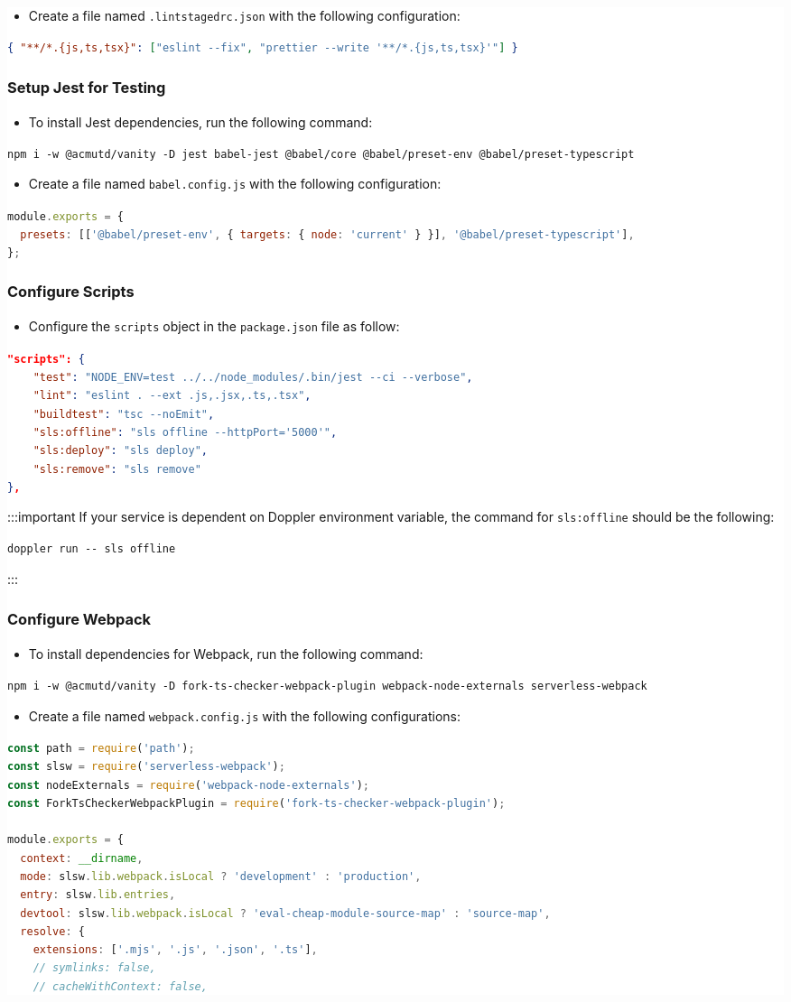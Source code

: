 - Create a file named `.lintstagedrc.json` with the following configuration:

```json
{ "**/*.{js,ts,tsx}": ["eslint --fix", "prettier --write '**/*.{js,ts,tsx}'"] }
```

### Setup Jest for Testing

- To install Jest dependencies, run the following command:

```
npm i -w @acmutd/vanity -D jest babel-jest @babel/core @babel/preset-env @babel/preset-typescript
```

- Create a file named `babel.config.js` with the following configuration:

```js
module.exports = {
  presets: [['@babel/preset-env', { targets: { node: 'current' } }], '@babel/preset-typescript'],
};
```

### Configure Scripts

- Configure the `scripts` object in the `package.json` file as follow:

```json
"scripts": {
    "test": "NODE_ENV=test ../../node_modules/.bin/jest --ci --verbose",
    "lint": "eslint . --ext .js,.jsx,.ts,.tsx",
    "buildtest": "tsc --noEmit",
    "sls:offline": "sls offline --httpPort='5000'",
    "sls:deploy": "sls deploy",
    "sls:remove": "sls remove"
},
```

:::important
If your service is dependent on Doppler environment variable, the command for `sls:offline` should be the following:

```
doppler run -- sls offline
```

:::

### Configure Webpack

- To install dependencies for Webpack, run the following command:

```
npm i -w @acmutd/vanity -D fork-ts-checker-webpack-plugin webpack-node-externals serverless-webpack
```

- Create a file named `webpack.config.js` with the following configurations:

```js
const path = require('path');
const slsw = require('serverless-webpack');
const nodeExternals = require('webpack-node-externals');
const ForkTsCheckerWebpackPlugin = require('fork-ts-checker-webpack-plugin');

module.exports = {
  context: __dirname,
  mode: slsw.lib.webpack.isLocal ? 'development' : 'production',
  entry: slsw.lib.entries,
  devtool: slsw.lib.webpack.isLocal ? 'eval-cheap-module-source-map' : 'source-map',
  resolve: {
    extensions: ['.mjs', '.js', '.json', '.ts'],
    // symlinks: false,
    // cacheWithContext: false,
```